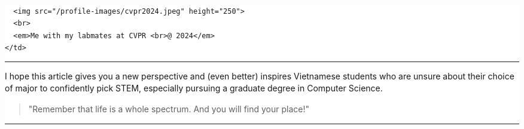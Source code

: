       <img src="/profile-images/cvpr2024.jpeg" height="250">
      <br>
      <em>Me with my labmates at CVPR <br>@ 2024</em>
    </td>
  </tr>
</table>





---





I hope this article gives you a new perspective and (even better) inspires Vietnamese students who are unsure about their choice of major to confidently pick STEM, especially pursuing a graduate degree in Computer Science.

> "Remember that life is a whole spectrum. And you will find your place!"


---